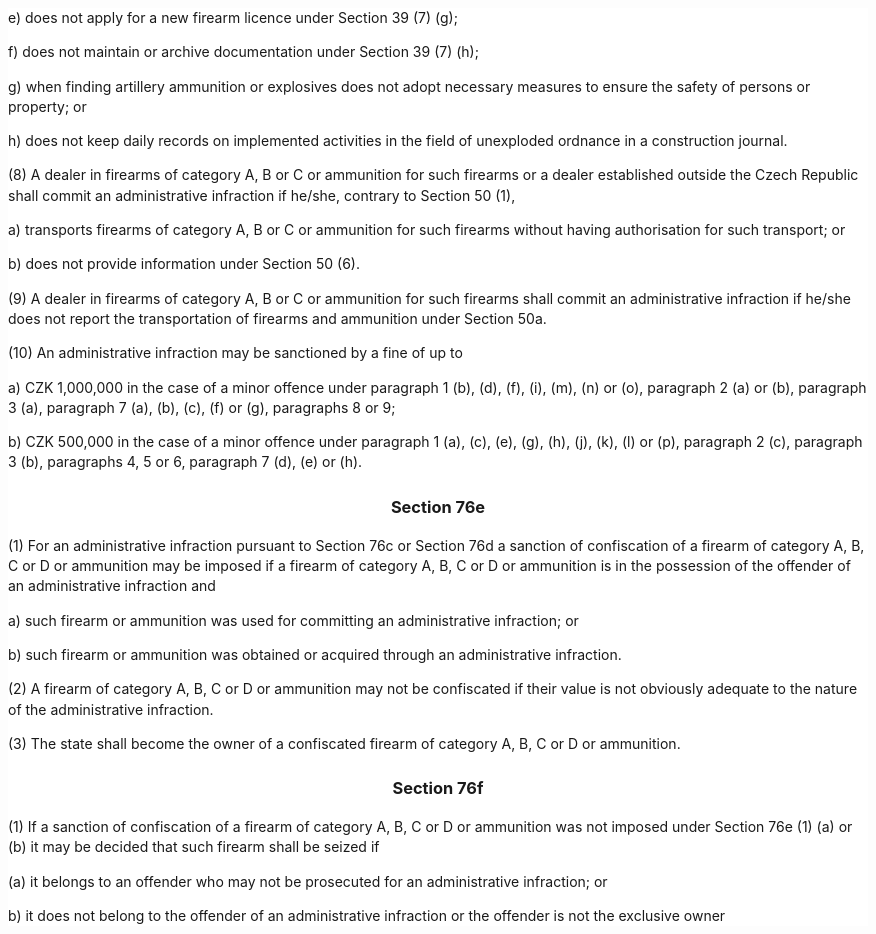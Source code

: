 e) does not apply for a new firearm licence under Section 39 (7) (g);

f) does not maintain or archive documentation under Section 39 (7) (h);

g) when finding artillery ammunition or explosives does not adopt necessary measures to ensure the safety of persons or property; or

h) does not keep daily records on implemented activities in the field of unexploded ordnance in a construction journal.

(8) A dealer in firearms of category A, B or C or ammunition for such firearms or a dealer established outside the Czech Republic shall commit an administrative infraction if he/she, contrary to Section 50 (1),

a) transports firearms of category A, B or C or ammunition for such firearms without having authorisation for such transport; or

b) does not provide information under Section 50 (6).

(9) A dealer in firearms of category A, B or C or ammunition for such firearms shall commit an administrative infraction if he/she does not report the transportation of firearms and ammunition under Section 50a.

(10) An administrative infraction may be sanctioned by a fine of up to

a) CZK 1,000,000 in the case of a minor offence under paragraph 1 (b), (d), (f), (i), (m), (n) or (o), paragraph 2 (a) or (b), paragraph 3 (a), paragraph 7 (a), (b), (c), (f) or (g), paragraphs 8 or 9;

b) CZK 500,000 in the case of a minor offence under paragraph 1 (a), (c), (e), (g), (h), (j), (k), (l) or (p), paragraph 2 (c), paragraph 3 (b), paragraphs 4, 5 or 6, paragraph 7 (d), (e) or (h).

### <a name="section_76e"></a><p align="center">Section 76e</p>

(1) For an administrative infraction pursuant to Section 76c or Section 76d a sanction of confiscation of a firearm of category A, B, C or D or ammunition may be imposed if a firearm of category A, B, C or D or ammunition is in the possession of the offender of an administrative infraction and

a) such firearm or ammunition was used for committing an administrative infraction; or

b) such firearm or ammunition was obtained or acquired through an administrative infraction.

(2) A firearm of category A, B, C or D or ammunition may not be confiscated if their value is not obviously adequate to the nature of the administrative infraction.

(3) The state shall become the owner of a confiscated firearm of category A, B, C or D or ammunition.

### <a name="section_76f"></a><p align="center">Section 76f</p>

(1) If a sanction of confiscation of a firearm of category A, B, C or D or ammunition was not imposed under Section 76e (1) (a) or (b) it may be decided that such firearm shall be seized if

(a) it belongs to an offender who may not be prosecuted for an administrative infraction; or

 b) it does not belong to the offender of an administrative infraction or the offender is not the exclusive owner
